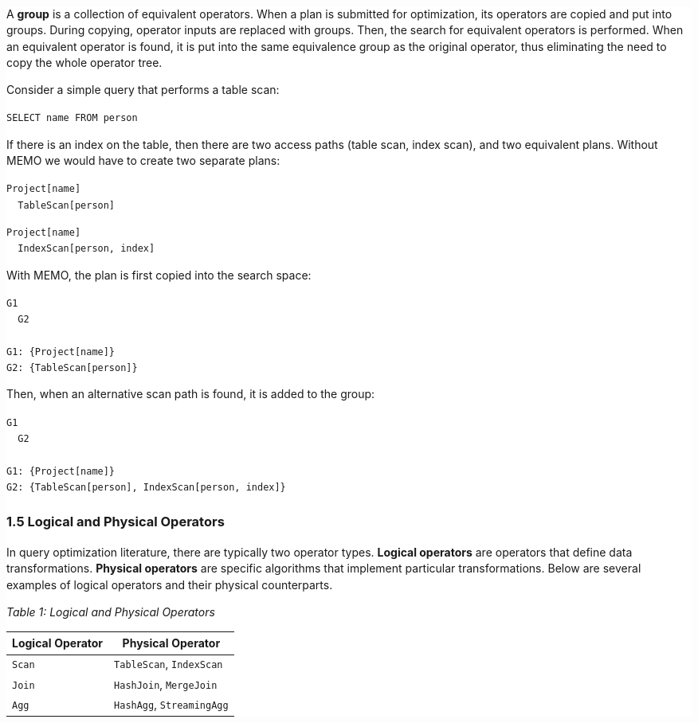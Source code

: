 A **group** is a collection of equivalent operators. When a plan is submitted for optimization, its operators are copied and 
put into groups. During copying, operator inputs are replaced with groups. Then, the search for equivalent operators is 
performed. When an equivalent operator is found, it is put into the same equivalence group as the original operator, thus
eliminating the need to copy the whole operator tree.

Consider a simple query that performs a table scan:
```
SELECT name FROM person
```  
If there is an index on the table, then there are two access paths (table scan, index scan), and two equivalent plans. Without
MEMO we would have to create two separate plans:
```
Project[name]
  TableScan[person]
```   
```
Project[name]
  IndexScan[person, index]
```
With MEMO, the plan is first copied into the search space:
```
G1
  G2

G1: {Project[name]}
G2: {TableScan[person]}
```
Then, when an alternative scan path is found, it is added to the group:
```
G1
  G2

G1: {Project[name]}
G2: {TableScan[person], IndexScan[person, index]}
```  

### 1.5 Logical and Physical Operators

In query optimization literature, there are typically two operator types. **Logical operators** are operators that define data 
transformations. **Physical operators** are specific algorithms that implement particular transformations. Below are several 
examples of logical operators and their physical counterparts.

*Table 1: Logical and Physical Operators*

| Logical Operator | Physical Operator |
|---|---|
| `Scan` | `TableScan`, `IndexScan` |
| `Join` | `HashJoin`, `MergeJoin` |
| `Agg` | `HashAgg`, `StreamingAgg` |


[1]: https://dl.acm.org/doi/10.1145/38713.38734 "The EXODUS optimizer generator"
[2]: https://dl.acm.org/doi/10.5555/645478.757691 "The Volcano Optimizer Generator: Extensibility and Efficient Search"
[3]: http://citeseerx.ist.psu.edu/viewdoc/summary?doi=10.1.1.98.9460 "The Cascades Framework for Query Optimization"